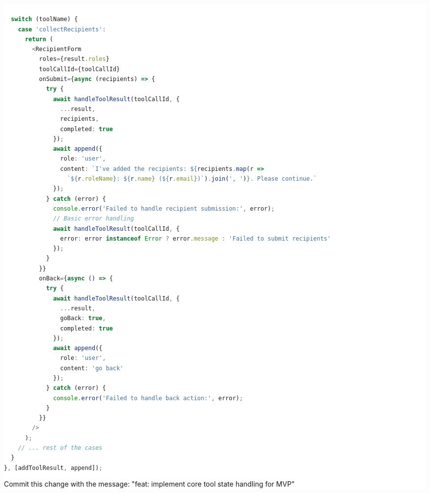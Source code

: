 ```typescript

  switch (toolName) {
    case 'collectRecipients':
      return (
        <RecipientForm 
          roles={result.roles}
          toolCallId={toolCallId}
          onSubmit={async (recipients) => {
            try {
              await handleToolResult(toolCallId, {
                ...result,
                recipients,
                completed: true
              });
              await append({
                role: 'user',
                content: `I've added the recipients: ${recipients.map(r => 
                  `${r.roleName}: ${r.name} (${r.email})`).join(', ')}. Please continue.`
              });
            } catch (error) {
              console.error('Failed to handle recipient submission:', error);
              // Basic error handling
              await handleToolResult(toolCallId, {
                error: error instanceof Error ? error.message : 'Failed to submit recipients'
              });
            }
          }}
          onBack={async () => {
            try {
              await handleToolResult(toolCallId, {
                ...result,
                goBack: true,
                completed: true
              });
              await append({
                role: 'user',
                content: 'go back'
              });
            } catch (error) {
              console.error('Failed to handle back action:', error);
            }
          }}
        />
      );
    // ... rest of the cases
  }
}, [addToolResult, append]);
```

Commit this change with the message: "feat: implement core tool state handling for MVP"
